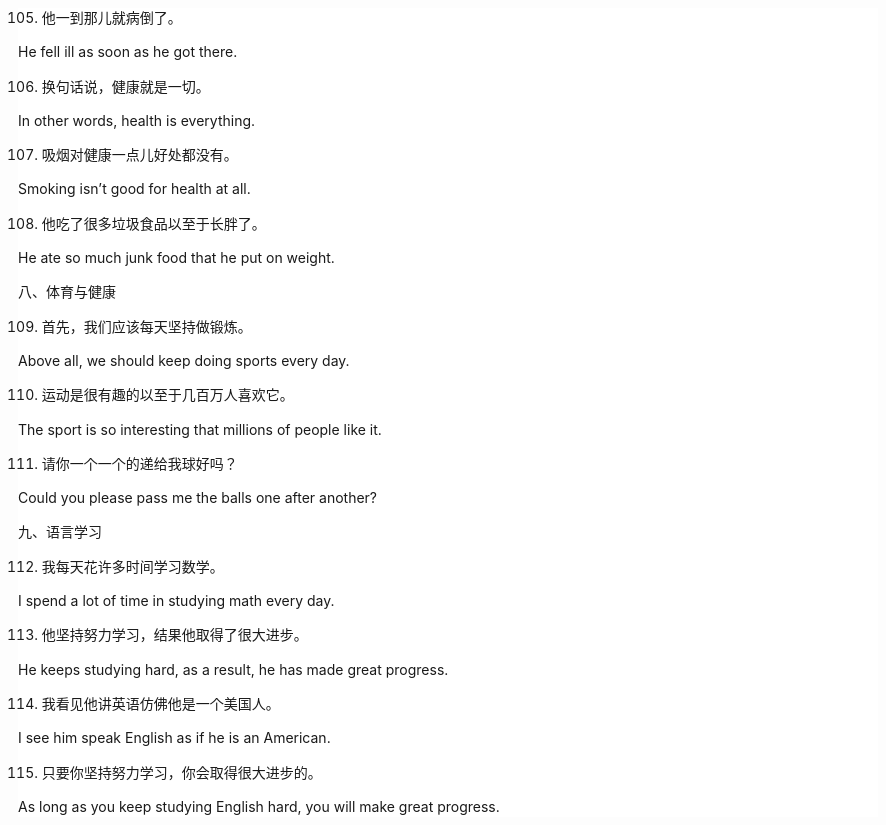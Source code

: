 
105. 他一到那儿就病倒了。

He fell ill as soon as he got there.



106. 换句话说，健康就是一切。

In other words, health is everything.



107. 吸烟对健康一点儿好处都没有。

Smoking isn’t good for health at all.



108. 他吃了很多垃圾食品以至于长胖了。

He ate so much junk food that he put on weight.



八、体育与健康



109. 首先，我们应该每天坚持做锻炼。

Above all, we should keep doing sports every day.



110. 运动是很有趣的以至于几百万人喜欢它。

The sport is so interesting that millions of people like it.



111. 请你一个一个的递给我球好吗？

Could you please pass me the balls one after another?



九、语言学习



112. 我每天花许多时间学习数学。

I spend a lot of time in studying math every day.



113. 他坚持努力学习，结果他取得了很大进步。

He keeps studying hard, as a result, he has made great progress.



114. 我看见他讲英语仿佛他是一个美国人。

I see him speak English as if he is an American.



115. 只要你坚持努力学习，你会取得很大进步的。

As long as you keep studying English hard, you will make great progress.
